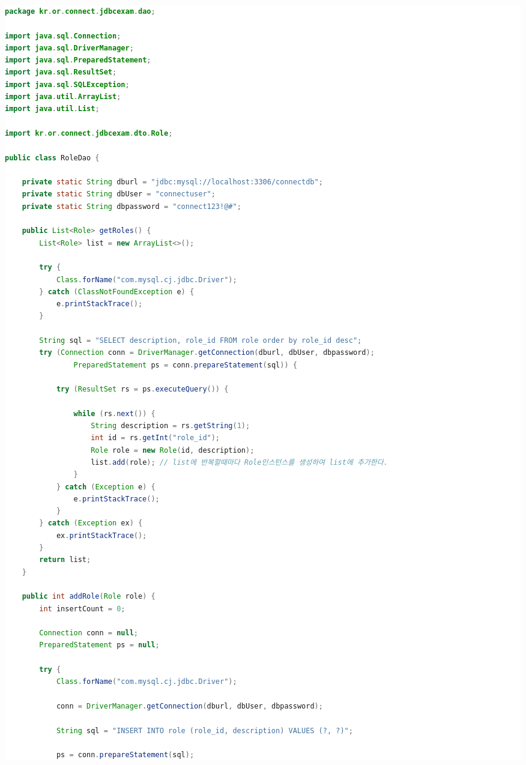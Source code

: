 ```java
package kr.or.connect.jdbcexam.dao;

import java.sql.Connection;
import java.sql.DriverManager;
import java.sql.PreparedStatement;
import java.sql.ResultSet;
import java.sql.SQLException;
import java.util.ArrayList;
import java.util.List;

import kr.or.connect.jdbcexam.dto.Role;

public class RoleDao {

	private static String dburl = "jdbc:mysql://localhost:3306/connectdb";
	private static String dbUser = "connectuser";
	private static String dbpassword = "connect123!@#";

	public List<Role> getRoles() {
		List<Role> list = new ArrayList<>();

		try {
			Class.forName("com.mysql.cj.jdbc.Driver");
		} catch (ClassNotFoundException e) {
			e.printStackTrace();
		}

		String sql = "SELECT description, role_id FROM role order by role_id desc";
		try (Connection conn = DriverManager.getConnection(dburl, dbUser, dbpassword);
				PreparedStatement ps = conn.prepareStatement(sql)) {

			try (ResultSet rs = ps.executeQuery()) {

				while (rs.next()) {
					String description = rs.getString(1);
					int id = rs.getInt("role_id");
					Role role = new Role(id, description);
					list.add(role); // list에 반복할때마다 Role인스턴스를 생성하여 list에 추가한다.
				}
			} catch (Exception e) {
				e.printStackTrace();
			}
		} catch (Exception ex) {
			ex.printStackTrace();
		}
		return list;
	}

	public int addRole(Role role) {
		int insertCount = 0;

		Connection conn = null;
		PreparedStatement ps = null;

		try {
			Class.forName("com.mysql.cj.jdbc.Driver");

			conn = DriverManager.getConnection(dburl, dbUser, dbpassword);

			String sql = "INSERT INTO role (role_id, description) VALUES (?, ?)";

			ps = conn.prepareStatement(sql);

```